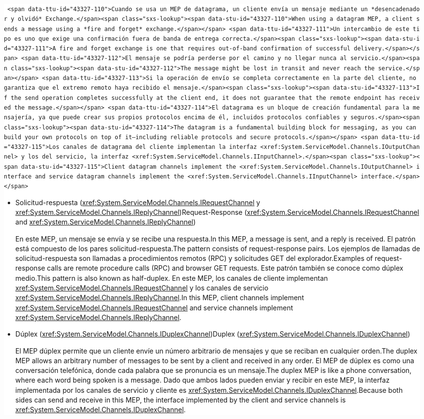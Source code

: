      <span data-ttu-id="43327-110">Cuando se usa un MEP de datagrama, un cliente envía un mensaje mediante un *desencadenador y olvidó* Exchange.</span><span class="sxs-lookup"><span data-stu-id="43327-110">When using a datagram MEP, a client sends a message using a *fire and forget* exchange.</span></span> <span data-ttu-id="43327-111">Un intercambio de este tipo es uno que exige una confirmación fuera de banda de entrega correcta.</span><span class="sxs-lookup"><span data-stu-id="43327-111">A fire and forget exchange is one that requires out-of-band confirmation of successful delivery.</span></span> <span data-ttu-id="43327-112">El mensaje se podría perderse por el camino y no llegar nunca al servicio.</span><span class="sxs-lookup"><span data-stu-id="43327-112">The message might be lost in transit and never reach the service.</span></span> <span data-ttu-id="43327-113">Si la operación de envío se completa correctamente en la parte del cliente, no garantiza que el extremo remoto haya recibido el mensaje.</span><span class="sxs-lookup"><span data-stu-id="43327-113">If the send operation completes successfully at the client end, it does not guarantee that the remote endpoint has received the message.</span></span> <span data-ttu-id="43327-114">El datagrama es un bloque de creación fundamental para la mensajería, ya que puede crear sus propios protocolos encima de él, incluidos protocolos confiables y seguros.</span><span class="sxs-lookup"><span data-stu-id="43327-114">The datagram is a fundamental building block for messaging, as you can build your own protocols on top of it—including reliable protocols and secure protocols.</span></span> <span data-ttu-id="43327-115">Los canales de datagrama del cliente implementan la interfaz <xref:System.ServiceModel.Channels.IOutputChannel> y los del servicio, la interfaz <xref:System.ServiceModel.Channels.IInputChannel>.</span><span class="sxs-lookup"><span data-stu-id="43327-115">Client datagram channels implement the <xref:System.ServiceModel.Channels.IOutputChannel> interface and service datagram channels implement the <xref:System.ServiceModel.Channels.IInputChannel> interface.</span></span>  
  
- <span data-ttu-id="43327-116">Solicitud-respuesta (<xref:System.ServiceModel.Channels.IRequestChannel> y <xref:System.ServiceModel.Channels.IReplyChannel>)</span><span class="sxs-lookup"><span data-stu-id="43327-116">Request-Response (<xref:System.ServiceModel.Channels.IRequestChannel> and <xref:System.ServiceModel.Channels.IReplyChannel>)</span></span>  
  
     <span data-ttu-id="43327-117">En este MEP, un mensaje se envía y se recibe una respuesta.</span><span class="sxs-lookup"><span data-stu-id="43327-117">In this MEP, a message is sent, and a reply is received.</span></span> <span data-ttu-id="43327-118">El patrón está compuesto de los pares solicitud-respuesta.</span><span class="sxs-lookup"><span data-stu-id="43327-118">The pattern consists of request-response pairs.</span></span> <span data-ttu-id="43327-119">Los ejemplos de llamadas de solicitud-respuesta son llamadas a procedimientos remotos (RPC) y solicitudes GET del explorador.</span><span class="sxs-lookup"><span data-stu-id="43327-119">Examples of request-response calls are remote procedure calls (RPC) and browser GET requests.</span></span> <span data-ttu-id="43327-120">Este patrón también se conoce como dúplex medio.</span><span class="sxs-lookup"><span data-stu-id="43327-120">This pattern is also known as half-duplex.</span></span> <span data-ttu-id="43327-121">En este MEP, los canales de cliente implementan <xref:System.ServiceModel.Channels.IRequestChannel> y los canales de servicio <xref:System.ServiceModel.Channels.IReplyChannel>.</span><span class="sxs-lookup"><span data-stu-id="43327-121">In this MEP, client channels implement <xref:System.ServiceModel.Channels.IRequestChannel> and service channels implement <xref:System.ServiceModel.Channels.IReplyChannel>.</span></span>  
  
- <span data-ttu-id="43327-122">Dúplex (<xref:System.ServiceModel.Channels.IDuplexChannel>)</span><span class="sxs-lookup"><span data-stu-id="43327-122">Duplex (<xref:System.ServiceModel.Channels.IDuplexChannel>)</span></span>  
  
     <span data-ttu-id="43327-123">El MEP dúplex permite que un cliente envíe un número arbitrario de mensajes y que se reciban en cualquier orden.</span><span class="sxs-lookup"><span data-stu-id="43327-123">The duplex MEP allows an arbitrary number of messages to be sent by a client and received in any order.</span></span> <span data-ttu-id="43327-124">El MEP de dúplex es como una conversación telefónica, donde cada palabra que se pronuncia es un mensaje.</span><span class="sxs-lookup"><span data-stu-id="43327-124">The duplex MEP is like a phone conversation, where each word being spoken is a message.</span></span> <span data-ttu-id="43327-125">Dado que ambos lados pueden enviar y recibir en este MEP, la interfaz implementada por los canales de servicio y cliente es <xref:System.ServiceModel.Channels.IDuplexChannel>.</span><span class="sxs-lookup"><span data-stu-id="43327-125">Because both sides can send and receive in this MEP, the interface implemented by the client and service channels is <xref:System.ServiceModel.Channels.IDuplexChannel>.</span></span>  
  